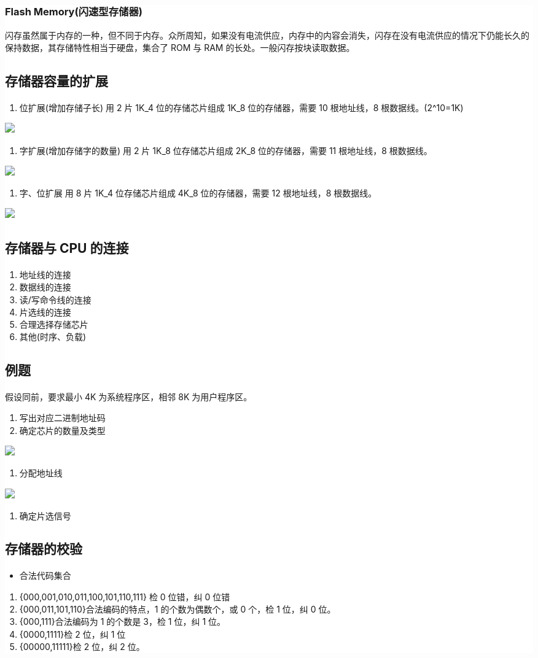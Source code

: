 ### Flash Memory(闪速型存储器)

闪存虽然属于内存的一种，但不同于内存。众所周知，如果没有电流供应，内存中的内容会消失，闪存在没有电流供应的情况下仍能长久的保持数据，其存储特性相当于硬盘，集合了 ROM 与 RAM 的长处。一般闪存按块读取数据。

## 存储器容量的扩展

1. 位扩展(增加存储子长)
   用 2 片 1K_4 位的存储芯片组成 1K_8 位的存储器，需要 10 根地址线，8 根数据线。(2^10=1K)

![](../static/RGO1bSCgaovbboxXkBKc9yYJn2P.png)

1. 字扩展(增加存储字的数量)
   用 2 片 1K_8 位存储芯片组成 2K_8 位的存储器，需要 11 根地址线，8 根数据线。

![](../static/FhdXbn3wCoTSVDxbr7PcsmRenmf.png)

1. 字、位扩展
   用 8 片 1K_4 位存储芯片组成 4K_8 位的存储器，需要 12 根地址线，8 根数据线。

![](../static/M9U3bozM8oBVaMxBkhtcRmfjnAL.png)

## 存储器与 CPU 的连接

1. 地址线的连接
2. 数据线的连接
3. 读/写命令线的连接
4. 片选线的连接
5. 合理选择存储芯片
6. 其他(时序、负载)

## 例题

假设同前，要求最小 4K 为系统程序区，相邻 8K 为用户程序区。

1. 写出对应二进制地址码
2. 确定芯片的数量及类型

![](../static/UncrbNfLyoSTQqxggD6clDtanXb.png)

1. 分配地址线

![](../static/X6wdbTxGzoSxGRxVgxHcammYnff.png)

1. 确定片选信号

## 存储器的校验

- 合法代码集合

1. {000,001,010,011,100,101,110,111} 检 0 位错，纠 0 位错
2. {000,011,101,110}合法编码的特点，1 的个数为偶数个，或 0 个，检 1 位，纠 0 位。
3. {000,111}合法编码为 1 的个数是 3，检 1 位，纠 1 位。
4. {0000,1111}检 2 位，纠 1 位
5. {00000,11111}检 2 位，纠 2 位。
